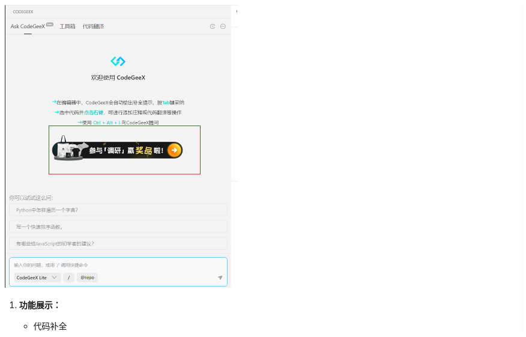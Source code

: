 <img src="img/image-20240310201633800.png" alt="image-20240310201633800" style="zoom:50%;" />

1. **功能展示：**

   * 代码补全
